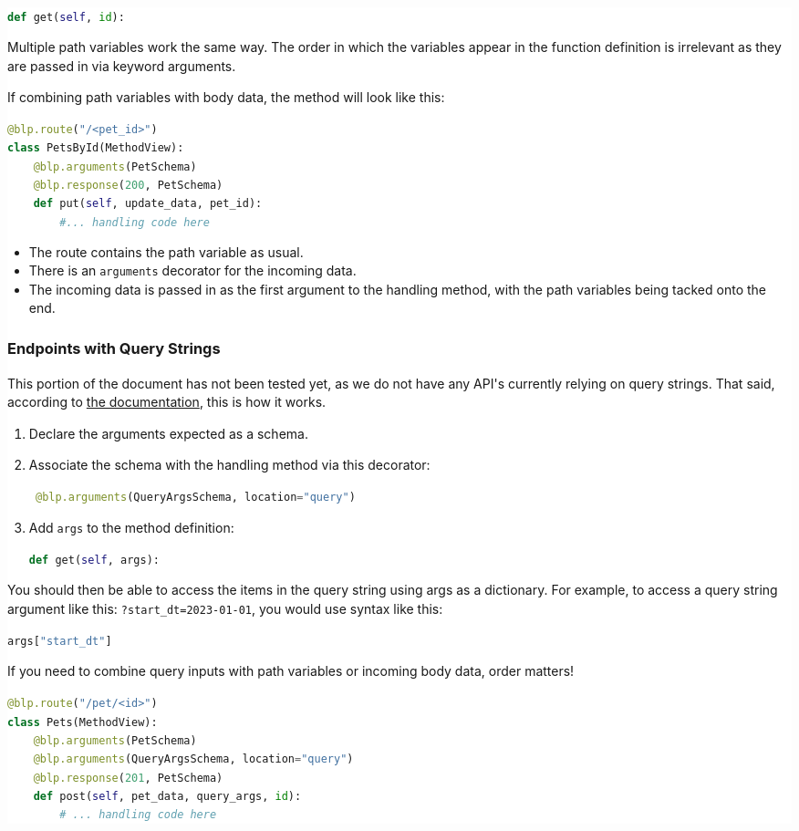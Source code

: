 ```python
def get(self, id):
```

Multiple path variables work the same way.  The order in which the variables appear in the function definition is irrelevant as they are passed in via keyword arguments.

If combining path variables with body data, the method will look like this:

```python
@blp.route("/<pet_id>")
class PetsById(MethodView):
    @blp.arguments(PetSchema)
    @blp.response(200, PetSchema)
    def put(self, update_data, pet_id):
		#... handling code here
```

* The route contains the path variable as usual.
* There is an `arguments` decorator for the incoming data.
* The incoming data is passed in as the first argument to the handling method, with the path variables being tacked onto the end.

### Endpoints with Query Strings

This portion of the document has not been tested yet, as we do not have any API's currently relying on query strings.  That said, according to [the documentation](https://flask-smorest.readthedocs.io/en/latest/arguments.html), this is how it works.

1. Declare the arguments expected as a schema.

2. Associate the schema with the handling method via this decorator:

   ```python
    @blp.arguments(QueryArgsSchema, location="query")
   ```

3. Add `args` to the method definition:

   ```python
   def get(self, args):
   ```

You should then be able to access the items in the query string using args as a dictionary.  For example, to access a query string argument like this: `?start_dt=2023-01-01`, you would use syntax like this:

```python
args["start_dt"]
```

If you need to combine query inputs with path variables or incoming body data, order matters!

```python
@blp.route("/pet/<id>")
class Pets(MethodView):
    @blp.arguments(PetSchema)
    @blp.arguments(QueryArgsSchema, location="query")
    @blp.response(201, PetSchema)
    def post(self, pet_data, query_args, id):
        # ... handling code here

```
